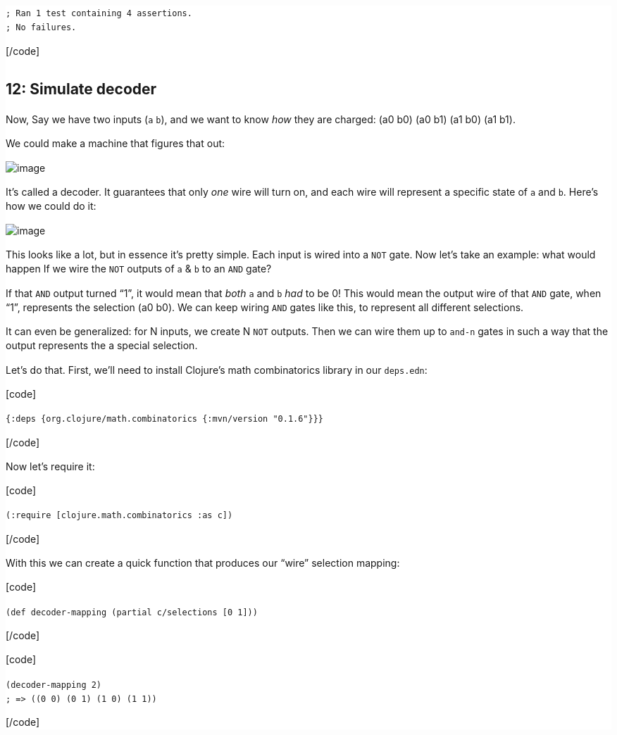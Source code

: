     ; Ran 1 test containing 4 assertions.
    ; No failures.
[/code]

## 12: Simulate decoder

Now, Say we have two inputs (`a` `b`), and we want to know _how_ they are
charged: (a0 b0) (a0 b1) (a1 b0) (a1 b1).

We could make a machine that figures that out:

![image](https://stopa.io/api/image/aHR0cHM6Ly91c2VyLWltYWdlcy5naXRodWJ1c2VyY29udGVudC5jb20vOTg0NTc0Lzk1Nzc2OTgzLTU0NWM2ODAwLTBjOTMtMTFlYi05YTM1LWFkNjVmYjVlYjQxZC5wbmc)

It’s called a decoder. It guarantees that only _one_ wire will turn on, and
each wire will represent a specific state of `a` and `b`. Here’s how we could
do it:

![image](https://stopa.io/api/image/aHR0cHM6Ly91c2VyLWltYWdlcy5naXRodWJ1c2VyY29udGVudC5jb20vOTg0NTc0Lzk1Nzc2OTk3LTU5YjliMjgwLTBjOTMtMTFlYi04N2RmLWQ0MTJkZGNiNDRlZS5wbmc)

This looks like a lot, but in essence it’s pretty simple. Each input is wired
into a `NOT` gate. Now let’s take an example: what would happen If we wire the
`NOT` outputs of `a` & `b` to an `AND` gate?

If that `AND` output turned “1”, it would mean that _both_ `a` and `b` _had_
to be 0! This would mean the output wire of that `AND` gate, when “1”,
represents the selection (a0 b0). We can keep wiring `AND` gates like this, to
represent all different selections.

It can even be generalized: for N inputs, we create N `NOT` outputs. Then we
can wire them up to `and-n` gates in such a way that the output represents the
a special selection.

Let’s do that. First, we’ll need to install Clojure’s math combinatorics
library in our `deps.edn`:

[code]

    {:deps {org.clojure/math.combinatorics {:mvn/version "0.1.6"}}}
[/code]

Now let’s require it:

[code]

    (:require [clojure.math.combinatorics :as c])
[/code]

With this we can create a quick function that produces our “wire” selection
mapping:

[code]

    (def decoder-mapping (partial c/selections [0 1]))
[/code]

[code]

    (decoder-mapping 2)
    ; => ((0 0) (0 1) (1 0) (1 1))
[/code]
